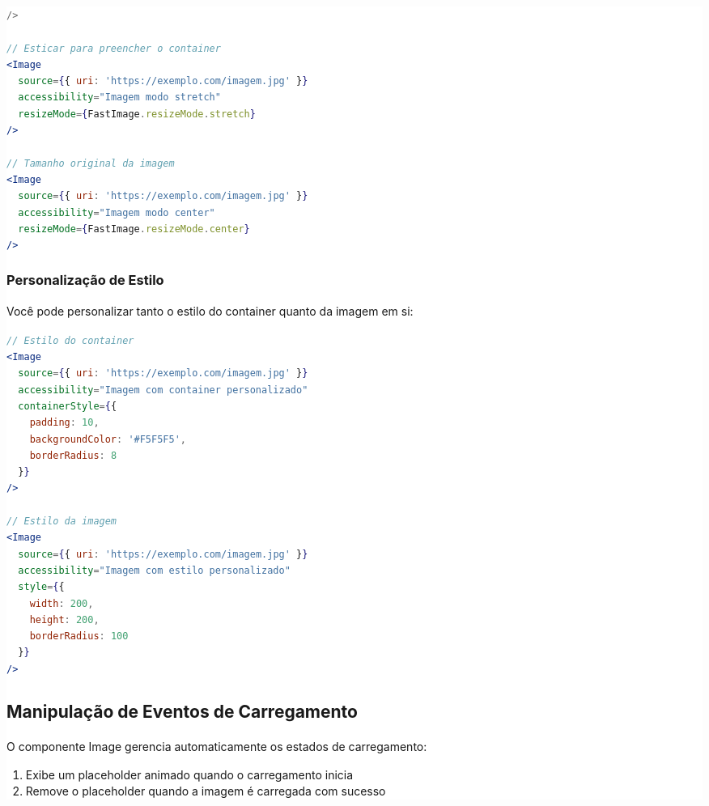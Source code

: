 ```jsx
/>

// Esticar para preencher o container
<Image 
  source={{ uri: 'https://exemplo.com/imagem.jpg' }}
  accessibility="Imagem modo stretch"
  resizeMode={FastImage.resizeMode.stretch}
/>

// Tamanho original da imagem
<Image 
  source={{ uri: 'https://exemplo.com/imagem.jpg' }}
  accessibility="Imagem modo center"
  resizeMode={FastImage.resizeMode.center}
/>
```

### Personalização de Estilo

Você pode personalizar tanto o estilo do container quanto da imagem em si:

```jsx
// Estilo do container
<Image 
  source={{ uri: 'https://exemplo.com/imagem.jpg' }}
  accessibility="Imagem com container personalizado"
  containerStyle={{ 
    padding: 10, 
    backgroundColor: '#F5F5F5',
    borderRadius: 8
  }}
/>

// Estilo da imagem
<Image 
  source={{ uri: 'https://exemplo.com/imagem.jpg' }}
  accessibility="Imagem com estilo personalizado"
  style={{ 
    width: 200, 
    height: 200, 
    borderRadius: 100 
  }}
/>
```

## Manipulação de Eventos de Carregamento

O componente Image gerencia automaticamente os estados de carregamento:

1. Exibe um placeholder animado quando o carregamento inicia
2. Remove o placeholder quando a imagem é carregada com sucesso
